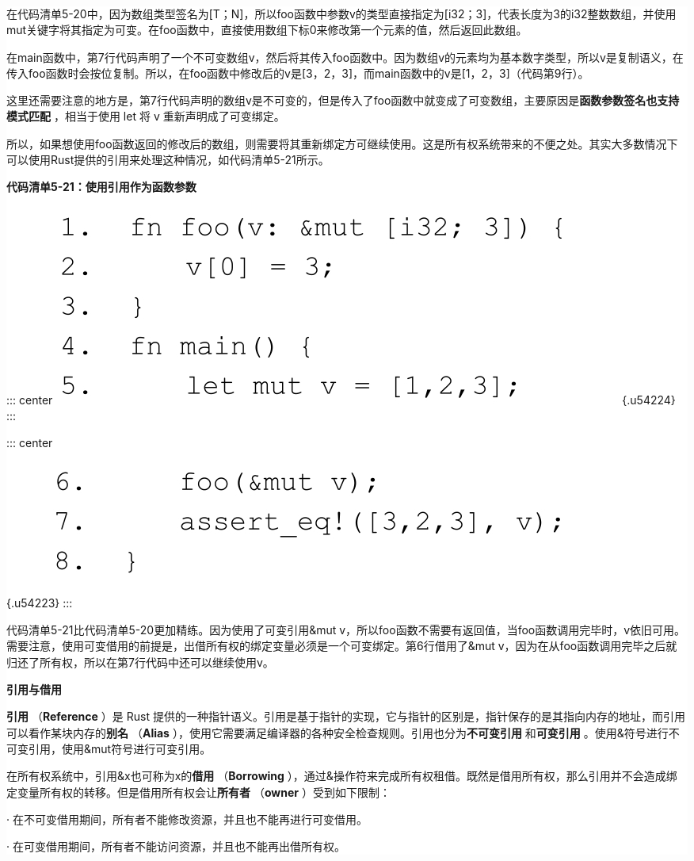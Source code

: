 在代码清单5-20中，因为数组类型签名为\[T；N\]，所以foo函数中参数v的类型直接指定为\[i32；3\]，代表长度为3的i32整数数组，并使用mut关键字将其指定为可变。在foo函数中，直接使用数组下标0来修改第一个元素的值，然后返回此数组。

在main函数中，第7行代码声明了一个不可变数组v，然后将其传入foo函数中。因为数组v的元素均为基本数字类型，所以v是复制语义，在传入foo函数时会按位复制。所以，在foo函数中修改后的v是\[3，2，3\]，而main函数中的v是\[1，2，3\]（代码第9行）。

这里还需要注意的地方是，第7行代码声明的数组v是不可变的，但是传入了foo函数中就变成了可变数组，主要原因是**函数参数签名也支持模式匹配** ，相当于使用 let 将 v 重新声明成了可变绑定。

所以，如果想使用foo函数返回的修改后的数组，则需要将其重新绑定方可继续使用。这是所有权系统带来的不便之处。其实大多数情况下可以使用Rust提供的引用来处理这种情况，如代码清单5-21所示。

**代码清单5-21：使用引用作为函数参数**

::: center
![](./media/Image00262.jpg){.u54224}
:::

::: center
![](./media/Image00263.jpg){.u54223}
:::

代码清单5-21比代码清单5-20更加精练。因为使用了可变引用&mut v，所以foo函数不需要有返回值，当foo函数调用完毕时，v依旧可用。需要注意，使用可变借用的前提是，出借所有权的绑定变量必须是一个可变绑定。第6行借用了&mut v，因为在从foo函数调用完毕之后就归还了所有权，所以在第7行代码中还可以继续使用v。

**引用与借用**

**引用** （**Reference** ）是 Rust 提供的一种指针语义。引用是基于指针的实现，它与指针的区别是，指针保存的是其指向内存的地址，而引用可以看作某块内存的**别名** （**Alias** ），使用它需要满足编译器的各种安全检查规则。引用也分为**不可变引用** 和**可变引用** 。使用&符号进行不可变引用，使用&mut符号进行可变引用。

在所有权系统中，引用&x也可称为x的**借用** （**Borrowing** ），通过&操作符来完成所有权租借。既然是借用所有权，那么引用并不会造成绑定变量所有权的转移。但是借用所有权会让**所有者** （**owner** ）受到如下限制：

· 在不可变借用期间，所有者不能修改资源，并且也不能再进行可变借用。

· 在可变借用期间，所有者不能访问资源，并且也不能再出借所有权。
